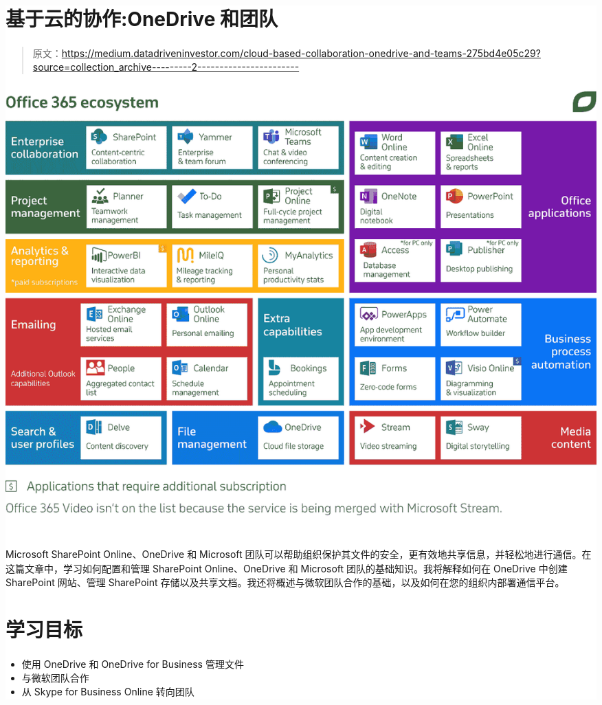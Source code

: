 # 基于云的协作:OneDrive 和团队

> 原文：<https://medium.datadriveninvestor.com/cloud-based-collaboration-onedrive-and-teams-275bd4e05c29?source=collection_archive---------2----------------------->

![](img/16fb9d21d4a1d239c8ebcb1d0f353c4c.png)

Microsoft SharePoint Online、OneDrive 和 Microsoft 团队可以帮助组织保护其文件的安全，更有效地共享信息，并轻松地进行通信。在这篇文章中，学习如何配置和管理 SharePoint Online、OneDrive 和 Microsoft 团队的基础知识。我将解释如何在 OneDrive 中创建 SharePoint 网站、管理 SharePoint 存储以及共享文档。我还将概述与微软团队合作的基础，以及如何在您的组织内部署通信平台。

# 学习目标

*   使用 OneDrive 和 OneDrive for Business 管理文件
*   与微软团队合作
*   从 Skype for Business Online 转向团队
